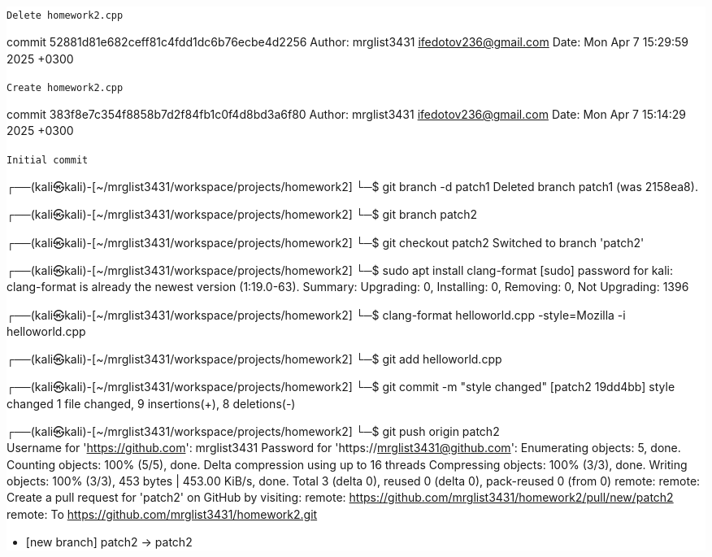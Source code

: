     Delete homework2.cpp

commit 52881d81e682ceff81c4fdd1dc6b76ecbe4d2256
Author: mrglist3431 <ifedotov236@gmail.com>
Date:   Mon Apr 7 15:29:59 2025 +0300

    Create homework2.cpp

commit 383f8e7c354f8858b7d2f84fb1c0f4d8bd3a6f80
Author: mrglist3431 <ifedotov236@gmail.com>
Date:   Mon Apr 7 15:14:29 2025 +0300

    Initial commit
                                                                                                                    
┌──(kali㉿kali)-[~/mrglist3431/workspace/projects/homework2]
└─$ git branch -d patch1
Deleted branch patch1 (was 2158ea8).
                                                                                                                    
┌──(kali㉿kali)-[~/mrglist3431/workspace/projects/homework2]
└─$ git branch patch2   
                                                                                                                    
┌──(kali㉿kali)-[~/mrglist3431/workspace/projects/homework2]
└─$ git checkout patch2
Switched to branch 'patch2'
                                                                                                                    
┌──(kali㉿kali)-[~/mrglist3431/workspace/projects/homework2]
└─$ sudo apt install clang-format
[sudo] password for kali: 
clang-format is already the newest version (1:19.0-63).
Summary:
  Upgrading: 0, Installing: 0, Removing: 0, Not Upgrading: 1396
                                                                                                                    
┌──(kali㉿kali)-[~/mrglist3431/workspace/projects/homework2]
└─$ clang-format helloworld.cpp -style=Mozilla -i helloworld.cpp
                                                                                                                    
┌──(kali㉿kali)-[~/mrglist3431/workspace/projects/homework2]
└─$ git add helloworld.cpp
                                                                                                                    
┌──(kali㉿kali)-[~/mrglist3431/workspace/projects/homework2]
└─$ git commit -m "style changed"
[patch2 19dd4bb] style changed
 1 file changed, 9 insertions(+), 8 deletions(-)
                                                                                                                    
┌──(kali㉿kali)-[~/mrglist3431/workspace/projects/homework2]
└─$ git push origin patch2       
Username for 'https://github.com': mrglist3431
Password for 'https://mrglist3431@github.com': 
Enumerating objects: 5, done.
Counting objects: 100% (5/5), done.
Delta compression using up to 16 threads
Compressing objects: 100% (3/3), done.
Writing objects: 100% (3/3), 453 bytes | 453.00 KiB/s, done.
Total 3 (delta 0), reused 0 (delta 0), pack-reused 0 (from 0)
remote: 
remote: Create a pull request for 'patch2' on GitHub by visiting:
remote:      https://github.com/mrglist3431/homework2/pull/new/patch2
remote: 
To https://github.com/mrglist3431/homework2.git
 * [new branch]      patch2 -> patch2
                                                                                                                    